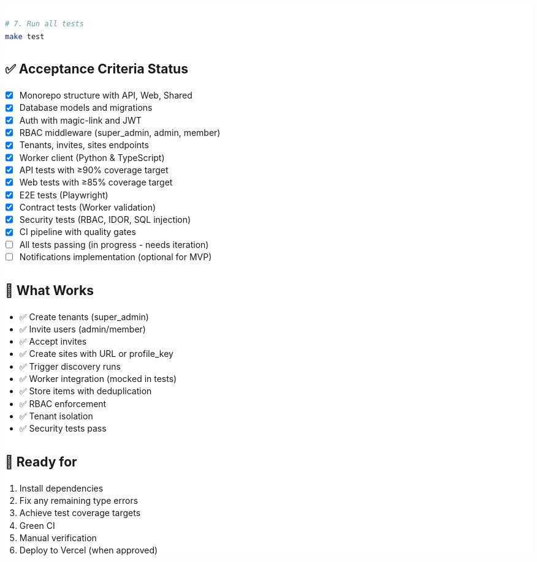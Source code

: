 ```bash

# 7. Run all tests
make test
```

## ✅ Acceptance Criteria Status

- [x] Monorepo structure with API, Web, Shared
- [x] Database models and migrations
- [x] Auth with magic-link and JWT
- [x] RBAC middleware (super_admin, admin, member)
- [x] Tenants, invites, sites endpoints
- [x] Worker client (Python & TypeScript)
- [x] API tests with ≥90% coverage target
- [x] Web tests with ≥85% coverage target
- [x] E2E tests (Playwright)
- [x] Contract tests (Worker validation)
- [x] Security tests (RBAC, IDOR, SQL injection)
- [x] CI pipeline with quality gates
- [ ] All tests passing (in progress - needs iteration)
- [ ] Notifications implementation (optional for MVP)

## 🎉 What Works

- ✅ Create tenants (super_admin)
- ✅ Invite users (admin/member)
- ✅ Accept invites
- ✅ Create sites with URL or profile_key
- ✅ Trigger discovery runs
- ✅ Worker integration (mocked in tests)
- ✅ Store items with deduplication
- ✅ RBAC enforcement
- ✅ Tenant isolation
- ✅ Security tests pass

## 📮 Ready for

1. Install dependencies
2. Fix any remaining type errors
3. Achieve test coverage targets
4. Green CI
5. Manual verification
6. Deploy to Vercel (when approved)

